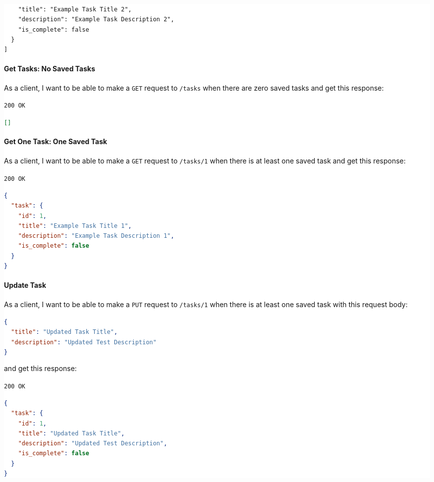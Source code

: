 ```
    "title": "Example Task Title 2",
    "description": "Example Task Description 2",
    "is_complete": false
  }
]
```

#### Get Tasks: No Saved Tasks

As a client, I want to be able to make a `GET` request to `/tasks` when there are zero saved tasks and get this response:

`200 OK`

```json
[]
```

#### Get One Task: One Saved Task

As a client, I want to be able to make a `GET` request to `/tasks/1` when there is at least one saved task and get this response:

`200 OK`

```json
{
  "task": {
    "id": 1,
    "title": "Example Task Title 1",
    "description": "Example Task Description 1",
    "is_complete": false
  }
}
```

#### Update Task

As a client, I want to be able to make a `PUT` request to `/tasks/1` when there is at least one saved task with this request body:

```json
{
  "title": "Updated Task Title",
  "description": "Updated Test Description"
}
```

and get this response:

`200 OK`

```json
{
  "task": {
    "id": 1,
    "title": "Updated Task Title",
    "description": "Updated Test Description",
    "is_complete": false
  }
}
```
